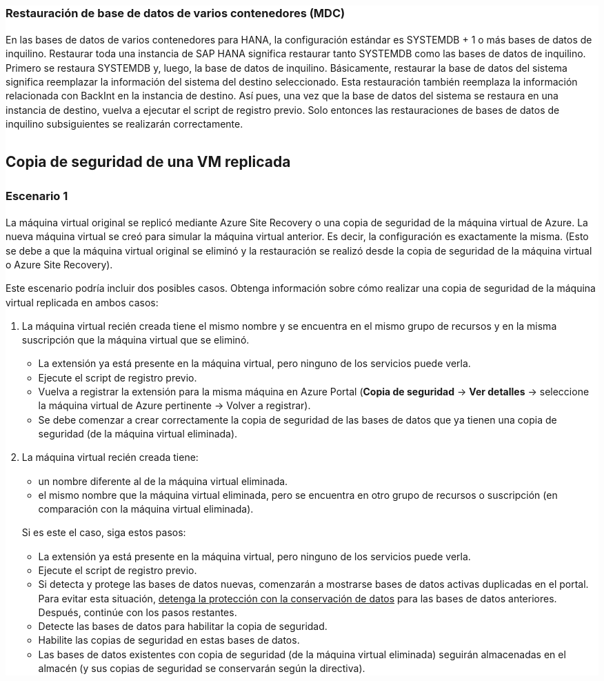 ### <a name="multiple-container-database-mdc-restore"></a>Restauración de base de datos de varios contenedores (MDC)

En las bases de datos de varios contenedores para HANA, la configuración estándar es SYSTEMDB + 1 o más bases de datos de inquilino. Restaurar toda una instancia de SAP HANA significa restaurar tanto SYSTEMDB como las bases de datos de inquilino. Primero se restaura SYSTEMDB y, luego, la base de datos de inquilino. Básicamente, restaurar la base de datos del sistema significa reemplazar la información del sistema del destino seleccionado. Esta restauración también reemplaza la información relacionada con BackInt en la instancia de destino. Así pues, una vez que la base de datos del sistema se restaura en una instancia de destino, vuelva a ejecutar el script de registro previo. Solo entonces las restauraciones de bases de datos de inquilino subsiguientes se realizarán correctamente.

## <a name="back-up-a-replicated-vm"></a>Copia de seguridad de una VM replicada

### <a name="scenario-1"></a>Escenario 1

La máquina virtual original se replicó mediante Azure Site Recovery o una copia de seguridad de la máquina virtual de Azure. La nueva máquina virtual se creó para simular la máquina virtual anterior. Es decir, la configuración es exactamente la misma. (Esto se debe a que la máquina virtual original se eliminó y la restauración se realizó desde la copia de seguridad de la máquina virtual o Azure Site Recovery).

Este escenario podría incluir dos posibles casos. Obtenga información sobre cómo realizar una copia de seguridad de la máquina virtual replicada en ambos casos:

1. La máquina virtual recién creada tiene el mismo nombre y se encuentra en el mismo grupo de recursos y en la misma suscripción que la máquina virtual que se eliminó.

    - La extensión ya está presente en la máquina virtual, pero ninguno de los servicios puede verla.
    - Ejecute el script de registro previo.
    - Vuelva a registrar la extensión para la misma máquina en Azure Portal (**Copia de seguridad** -> **Ver detalles** -> seleccione la máquina virtual de Azure pertinente -> Volver a registrar).
    - Se debe comenzar a crear correctamente la copia de seguridad de las bases de datos que ya tienen una copia de seguridad (de la máquina virtual eliminada).

2. La máquina virtual recién creada tiene:

    - un nombre diferente al de la máquina virtual eliminada.
    - el mismo nombre que la máquina virtual eliminada, pero se encuentra en otro grupo de recursos o suscripción (en comparación con la máquina virtual eliminada).

    Si es este el caso, siga estos pasos:

    - La extensión ya está presente en la máquina virtual, pero ninguno de los servicios puede verla.
    - Ejecute el script de registro previo.
    - Si detecta y protege las bases de datos nuevas, comenzarán a mostrarse bases de datos activas duplicadas en el portal. Para evitar esta situación, [detenga la protección con la conservación de datos](sap-hana-db-manage.md#stop-protection-for-an-sap-hana-database) para las bases de datos anteriores. Después, continúe con los pasos restantes.
    - Detecte las bases de datos para habilitar la copia de seguridad.
    - Habilite las copias de seguridad en estas bases de datos.
    - Las bases de datos existentes con copia de seguridad (de la máquina virtual eliminada) seguirán almacenadas en el almacén (y sus copias de seguridad se conservarán según la directiva).
